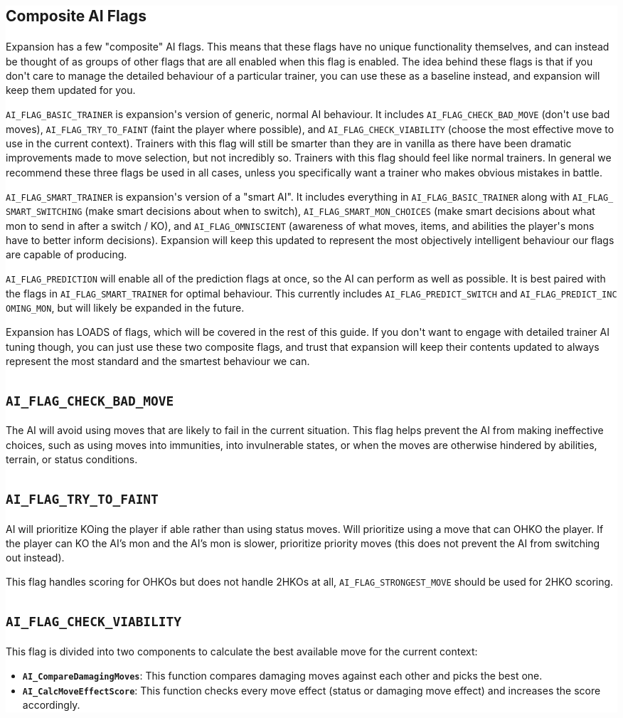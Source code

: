 ## Composite AI Flags

Expansion has a few "composite" AI flags. This means that these flags have no unique functionality themselves, and can instead be thought of as groups of other flags that are all enabled when this flag is enabled. The idea behind these flags is that if you don't care to manage the detailed behaviour of a particular trainer, you can use these as a baseline instead, and expansion will keep them updated for you. 

`AI_FLAG_BASIC_TRAINER` is expansion's version of generic, normal AI behaviour. It includes `AI_FLAG_CHECK_BAD_MOVE` (don't use bad moves), `AI_FLAG_TRY_TO_FAINT` (faint the player where possible), and `AI_FLAG_CHECK_VIABILITY` (choose the most effective move to use in the current context). Trainers with this flag will still be smarter than they are in vanilla as there have been dramatic improvements made to move selection, but not incredibly so. Trainers with this flag should feel like normal trainers. In general we recommend these three flags be used in all cases, unless you specifically want a trainer who makes obvious mistakes in battle.

`AI_FLAG_SMART_TRAINER` is expansion's version of a "smart AI". It includes everything in `AI_FLAG_BASIC_TRAINER` along with `AI_FLAG_SMART_SWITCHING` (make smart decisions about when to switch), `AI_FLAG_SMART_MON_CHOICES` (make smart decisions about what mon to send in after a switch / KO), and `AI_FLAG_OMNISCIENT` (awareness of what moves, items, and abilities the player's mons have to better inform decisions). Expansion will keep this updated to represent the most objectively intelligent behaviour our flags are capable of producing.

`AI_FLAG_PREDICTION` will enable all of the prediction flags at once, so the AI can perform as well as possible. It is best paired with the flags in `AI_FLAG_SMART_TRAINER` for optimal behaviour. This currently includes `AI_FLAG_PREDICT_SWITCH` and `AI_FLAG_PREDICT_INCOMING_MON`, but will likely be expanded in the future. 

Expansion has LOADS of flags, which will be covered in the rest of this guide. If you don't want to engage with detailed trainer AI tuning though, you can just use these two composite flags, and trust that expansion will keep their contents updated to always represent the most standard and the smartest behaviour we can.

## `AI_FLAG_CHECK_BAD_MOVE`
The AI will avoid using moves that are likely to fail in the current situation. This flag helps prevent the AI from making ineffective choices, such as using moves into immunities, into invulnerable states, or when the moves are otherwise hindered by abilities, terrain, or status conditions.

## `AI_FLAG_TRY_TO_FAINT`
AI will prioritize KOing the player if able rather than using status moves. Will prioritize using a move that can OHKO the player. If the player can KO the AI’s mon and the AI’s mon is slower, prioritize priority moves (this does not prevent the AI from switching out instead).

This flag handles scoring for OHKOs but does not handle 2HKOs at all, `AI_FLAG_STRONGEST_MOVE` should be used for 2HKO scoring.

## `AI_FLAG_CHECK_VIABILITY`
This flag is divided into two components to calculate the best available move for the current context:
- **`AI_CompareDamagingMoves`**: This function compares damaging moves against each other and picks the best one.
- **`AI_CalcMoveEffectScore`**: This function checks every move effect (status or damaging move effect) and increases the score accordingly.
